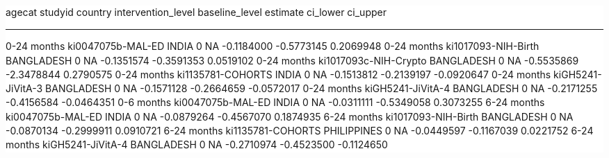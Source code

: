 
agecat        studyid                 country       intervention_level   baseline_level      estimate     ci_lower     ci_upper
------------  ----------------------  ------------  -------------------  ---------------  -----------  -----------  -----------
0-24 months   ki0047075b-MAL-ED       INDIA         0                    NA                -0.1184000   -0.5773145    0.2069948
0-24 months   ki1017093-NIH-Birth     BANGLADESH    0                    NA                -0.1351574   -0.3591353    0.0519102
0-24 months   ki1017093c-NIH-Crypto   BANGLADESH    0                    NA                -0.5535869   -2.3478844    0.2790575
0-24 months   ki1135781-COHORTS       INDIA         0                    NA                -0.1513812   -0.2139197   -0.0920647
0-24 months   kiGH5241-JiVitA-3       BANGLADESH    0                    NA                -0.1571128   -0.2664659   -0.0572017
0-24 months   kiGH5241-JiVitA-4       BANGLADESH    0                    NA                -0.2171255   -0.4156584   -0.0464351
0-6 months    ki0047075b-MAL-ED       INDIA         0                    NA                -0.0311111   -0.5349058    0.3073255
6-24 months   ki0047075b-MAL-ED       INDIA         0                    NA                -0.0879264   -0.4567070    0.1874935
6-24 months   ki1017093-NIH-Birth     BANGLADESH    0                    NA                -0.0870134   -0.2999911    0.0910721
6-24 months   ki1135781-COHORTS       PHILIPPINES   0                    NA                -0.0449597   -0.1167039    0.0221752
6-24 months   kiGH5241-JiVitA-4       BANGLADESH    0                    NA                -0.2710974   -0.4523500   -0.1124650
